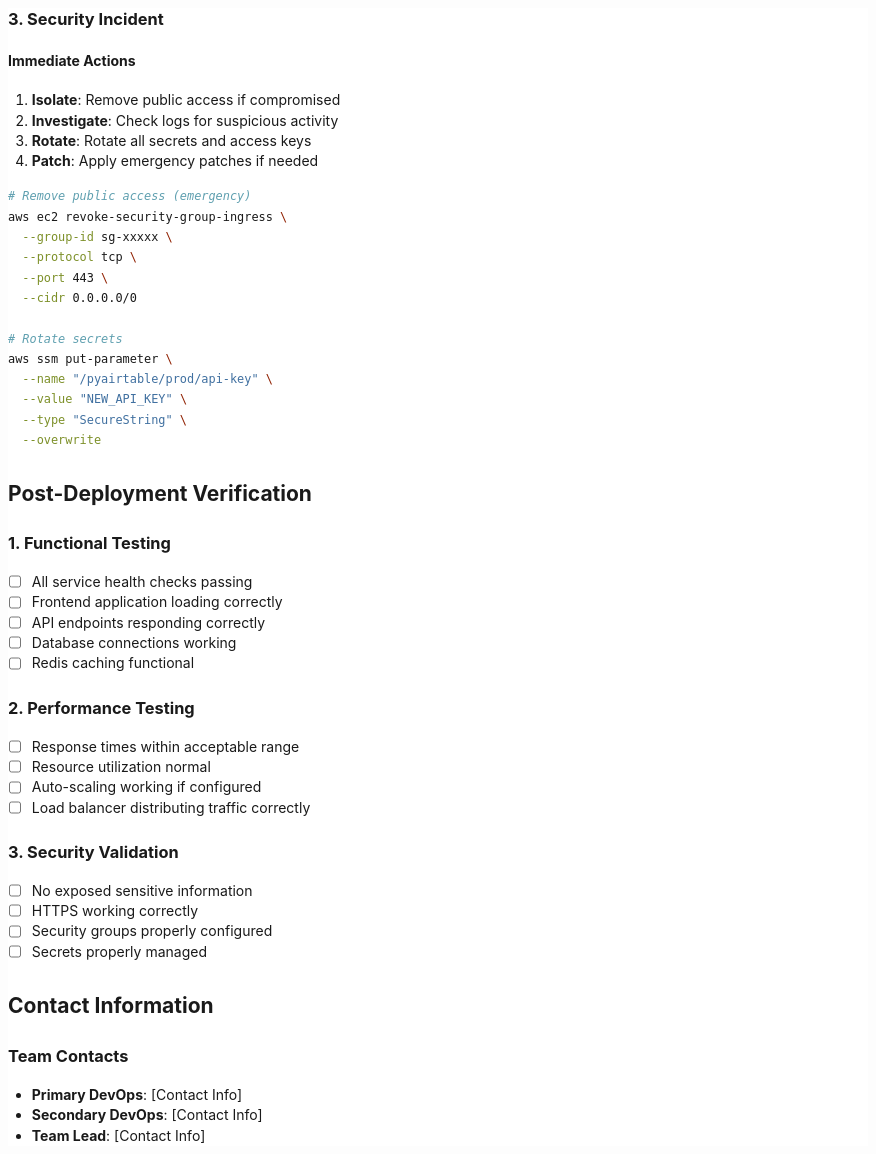 ### 3. Security Incident

#### Immediate Actions
1. **Isolate**: Remove public access if compromised
2. **Investigate**: Check logs for suspicious activity
3. **Rotate**: Rotate all secrets and access keys
4. **Patch**: Apply emergency patches if needed

```bash
# Remove public access (emergency)
aws ec2 revoke-security-group-ingress \
  --group-id sg-xxxxx \
  --protocol tcp \
  --port 443 \
  --cidr 0.0.0.0/0

# Rotate secrets
aws ssm put-parameter \
  --name "/pyairtable/prod/api-key" \
  --value "NEW_API_KEY" \
  --type "SecureString" \
  --overwrite
```

## Post-Deployment Verification

### 1. Functional Testing
- [ ] All service health checks passing
- [ ] Frontend application loading correctly
- [ ] API endpoints responding correctly
- [ ] Database connections working
- [ ] Redis caching functional

### 2. Performance Testing
- [ ] Response times within acceptable range
- [ ] Resource utilization normal
- [ ] Auto-scaling working if configured
- [ ] Load balancer distributing traffic correctly

### 3. Security Validation
- [ ] No exposed sensitive information
- [ ] HTTPS working correctly
- [ ] Security groups properly configured
- [ ] Secrets properly managed

## Contact Information

### Team Contacts
- **Primary DevOps**: [Contact Info]
- **Secondary DevOps**: [Contact Info]
- **Team Lead**: [Contact Info]
